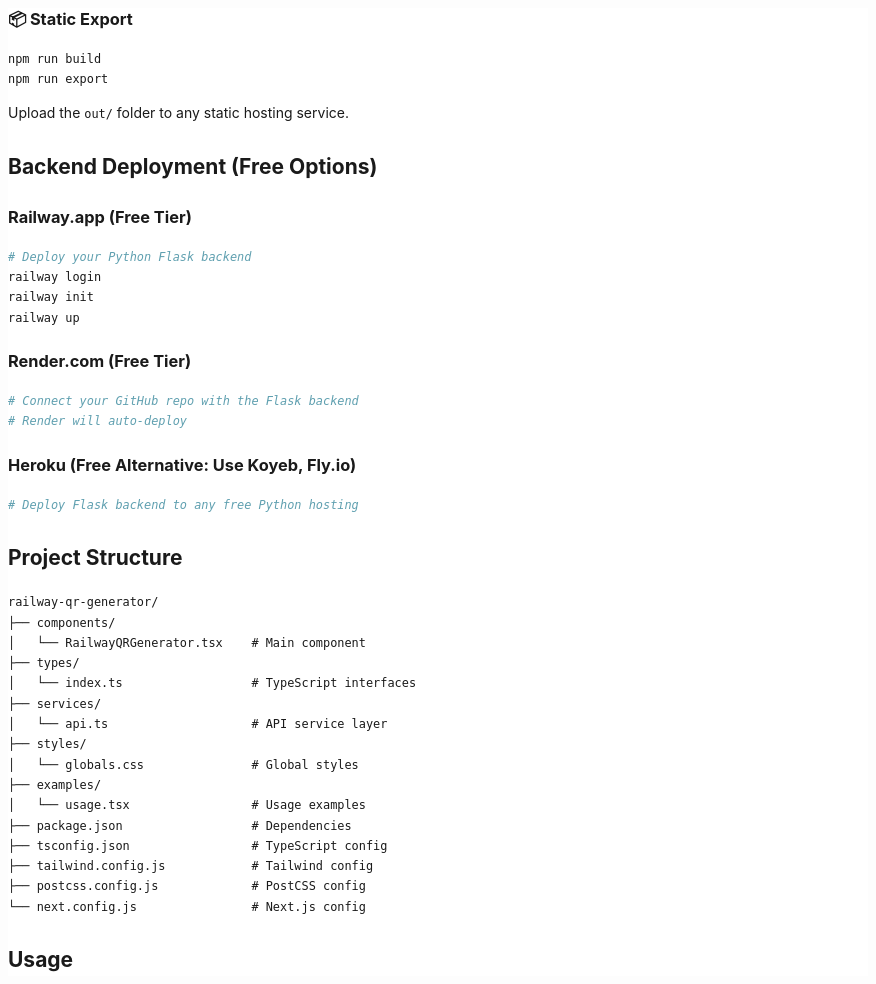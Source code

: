 ### 📦 Static Export

```bash
npm run build
npm run export
```

Upload the `out/` folder to any static hosting service.

## Backend Deployment (Free Options)

### Railway.app (Free Tier)
```bash
# Deploy your Python Flask backend
railway login
railway init
railway up
```

### Render.com (Free Tier)
```bash
# Connect your GitHub repo with the Flask backend
# Render will auto-deploy
```

### Heroku (Free Alternative: Use Koyeb, Fly.io)
```bash
# Deploy Flask backend to any free Python hosting
```

## Project Structure

```
railway-qr-generator/
├── components/
│   └── RailwayQRGenerator.tsx    # Main component
├── types/
│   └── index.ts                  # TypeScript interfaces
├── services/
│   └── api.ts                    # API service layer
├── styles/
│   └── globals.css               # Global styles
├── examples/
│   └── usage.tsx                 # Usage examples
├── package.json                  # Dependencies
├── tsconfig.json                 # TypeScript config
├── tailwind.config.js            # Tailwind config
├── postcss.config.js             # PostCSS config
└── next.config.js                # Next.js config
```

## Usage
